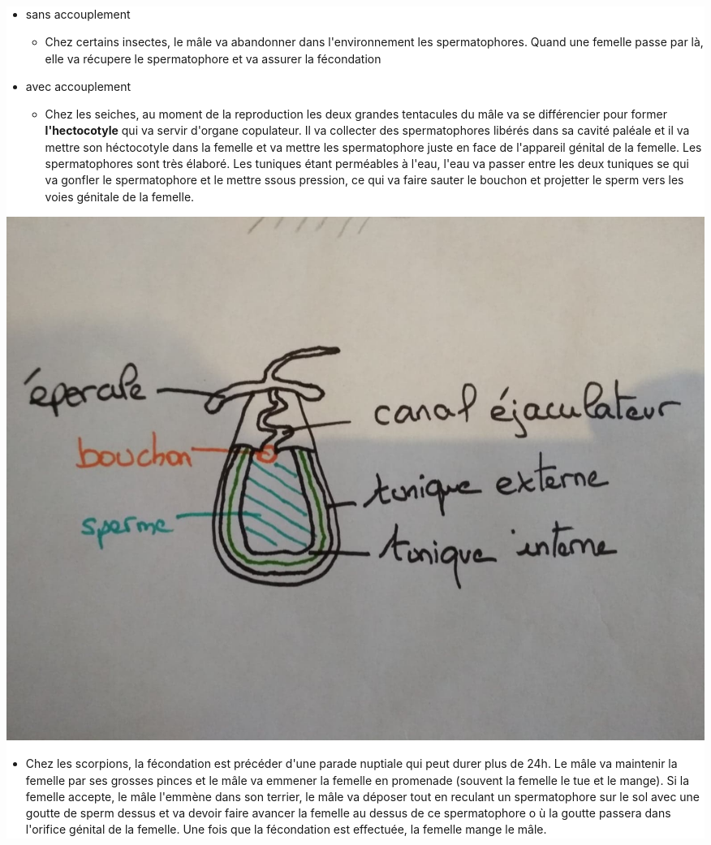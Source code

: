 * sans accouplement

	* Chez certains insectes, le mâle va abandonner dans l'environnement les spermatophores. Quand une femelle passe par là, elle va récupere le spermatophore et va assurer la fécondation

* avec accouplement

	* Chez les seiches, au moment de la reproduction les deux grandes tentacules du mâle va se différencier pour former **l'hectocotyle** qui va servir d'organe copulateur. Il va collecter des spermatophores libérés dans sa cavité paléale et il va mettre son héctocotyle dans la femelle et va mettre les spermatophore juste en face de l'appareil génital de la femelle. Les spermatophores sont très élaboré. Les tuniques étant perméables à l'eau, l'eau va passer entre les deux tuniques se qui va gonfler le spermatophore et le mettre ssous pression, ce qui va faire sauter le bouchon et projetter le sperm vers les voies génitale de la femelle.

![Zoologie](Images/Fig24.jpg)

   * Chez les scorpions, la fécondation est précéder d'une parade nuptiale qui peut durer plus de 24h. Le mâle va maintenir la femelle par ses grosses pinces et le mâle va emmener la femelle en  promenade (souvent la femelle le tue et le mange). Si la femelle accepte, le mâle l'emmène dans son terrier, le mâle va déposer tout en reculant un spermatophore sur le sol avec une goutte de sperm dessus et va devoir faire avancer la femelle au dessus de ce spermatophore o ù la goutte passera dans l'orifice génital de la femelle. Une fois que la fécondation est effectuée, la femelle mange le mâle.
